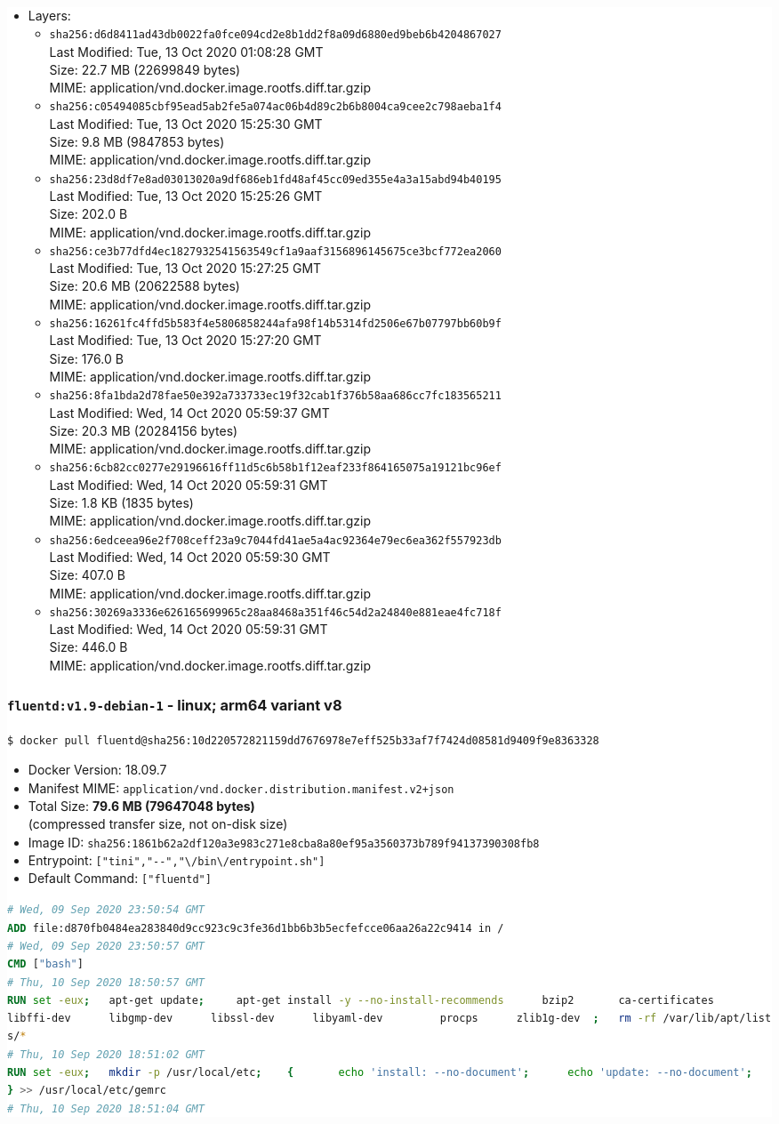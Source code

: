 -	Layers:
	-	`sha256:d6d8411ad43db0022fa0fce094cd2e8b1dd2f8a09d6880ed9beb6b4204867027`  
		Last Modified: Tue, 13 Oct 2020 01:08:28 GMT  
		Size: 22.7 MB (22699849 bytes)  
		MIME: application/vnd.docker.image.rootfs.diff.tar.gzip
	-	`sha256:c05494085cbf95ead5ab2fe5a074ac06b4d89c2b6b8004ca9cee2c798aeba1f4`  
		Last Modified: Tue, 13 Oct 2020 15:25:30 GMT  
		Size: 9.8 MB (9847853 bytes)  
		MIME: application/vnd.docker.image.rootfs.diff.tar.gzip
	-	`sha256:23d8df7e8ad03013020a9df686eb1fd48af45cc09ed355e4a3a15abd94b40195`  
		Last Modified: Tue, 13 Oct 2020 15:25:26 GMT  
		Size: 202.0 B  
		MIME: application/vnd.docker.image.rootfs.diff.tar.gzip
	-	`sha256:ce3b77dfd4ec1827932541563549cf1a9aaf3156896145675ce3bcf772ea2060`  
		Last Modified: Tue, 13 Oct 2020 15:27:25 GMT  
		Size: 20.6 MB (20622588 bytes)  
		MIME: application/vnd.docker.image.rootfs.diff.tar.gzip
	-	`sha256:16261fc4ffd5b583f4e5806858244afa98f14b5314fd2506e67b07797bb60b9f`  
		Last Modified: Tue, 13 Oct 2020 15:27:20 GMT  
		Size: 176.0 B  
		MIME: application/vnd.docker.image.rootfs.diff.tar.gzip
	-	`sha256:8fa1bda2d78fae50e392a733733ec19f32cab1f376b58aa686cc7fc183565211`  
		Last Modified: Wed, 14 Oct 2020 05:59:37 GMT  
		Size: 20.3 MB (20284156 bytes)  
		MIME: application/vnd.docker.image.rootfs.diff.tar.gzip
	-	`sha256:6cb82cc0277e29196616ff11d5c6b58b1f12eaf233f864165075a19121bc96ef`  
		Last Modified: Wed, 14 Oct 2020 05:59:31 GMT  
		Size: 1.8 KB (1835 bytes)  
		MIME: application/vnd.docker.image.rootfs.diff.tar.gzip
	-	`sha256:6edceea96e2f708ceff23a9c7044fd41ae5a4ac92364e79ec6ea362f557923db`  
		Last Modified: Wed, 14 Oct 2020 05:59:30 GMT  
		Size: 407.0 B  
		MIME: application/vnd.docker.image.rootfs.diff.tar.gzip
	-	`sha256:30269a3336e626165699965c28aa8468a351f46c54d2a24840e881eae4fc718f`  
		Last Modified: Wed, 14 Oct 2020 05:59:31 GMT  
		Size: 446.0 B  
		MIME: application/vnd.docker.image.rootfs.diff.tar.gzip

### `fluentd:v1.9-debian-1` - linux; arm64 variant v8

```console
$ docker pull fluentd@sha256:10d220572821159dd7676978e7eff525b33af7f7424d08581d9409f9e8363328
```

-	Docker Version: 18.09.7
-	Manifest MIME: `application/vnd.docker.distribution.manifest.v2+json`
-	Total Size: **79.6 MB (79647048 bytes)**  
	(compressed transfer size, not on-disk size)
-	Image ID: `sha256:1861b62a2df120a3e983c271e8cba8a80ef95a3560373b789f94137390308fb8`
-	Entrypoint: `["tini","--","\/bin\/entrypoint.sh"]`
-	Default Command: `["fluentd"]`

```dockerfile
# Wed, 09 Sep 2020 23:50:54 GMT
ADD file:d870fb0484ea283840d9cc923c9c3fe36d1bb6b3b5ecfefcce06aa26a22c9414 in / 
# Wed, 09 Sep 2020 23:50:57 GMT
CMD ["bash"]
# Thu, 10 Sep 2020 18:50:57 GMT
RUN set -eux; 	apt-get update; 	apt-get install -y --no-install-recommends 		bzip2 		ca-certificates 		libffi-dev 		libgmp-dev 		libssl-dev 		libyaml-dev 		procps 		zlib1g-dev 	; 	rm -rf /var/lib/apt/lists/*
# Thu, 10 Sep 2020 18:51:02 GMT
RUN set -eux; 	mkdir -p /usr/local/etc; 	{ 		echo 'install: --no-document'; 		echo 'update: --no-document'; 	} >> /usr/local/etc/gemrc
# Thu, 10 Sep 2020 18:51:04 GMT
```